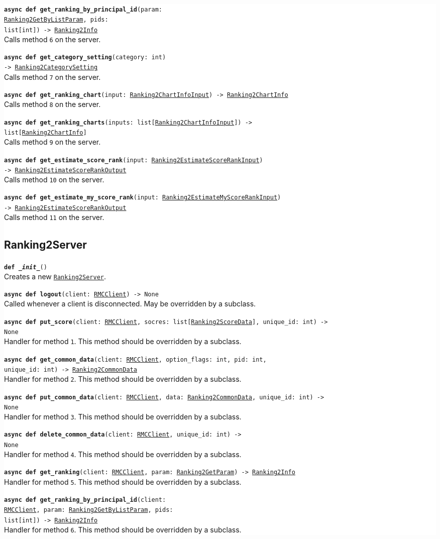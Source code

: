 <code>**async def get_ranking_by_principal_id**(param: [Ranking2GetByListParam](#ranking2getbylistparam), pids: list[int]) -> [Ranking2Info](#ranking2info)</code><br>
<span class="docs">Calls method `6` on the server.</span>

<code>**async def get_category_setting**(category: int) -> [Ranking2CategorySetting](#ranking2categorysetting)</code><br>
<span class="docs">Calls method `7` on the server.</span>

<code>**async def get_ranking_chart**(input: [Ranking2ChartInfoInput](#ranking2chartinfoinput)) -> [Ranking2ChartInfo](#ranking2chartinfo)</code><br>
<span class="docs">Calls method `8` on the server.</span>

<code>**async def get_ranking_charts**(inputs: list[[Ranking2ChartInfoInput](#ranking2chartinfoinput)]) -> list[[Ranking2ChartInfo](#ranking2chartinfo)]</code><br>
<span class="docs">Calls method `9` on the server.</span>

<code>**async def get_estimate_score_rank**(input: [Ranking2EstimateScoreRankInput](#ranking2estimatescorerankinput)) -> [Ranking2EstimateScoreRankOutput](#ranking2estimatescorerankoutput)</code><br>
<span class="docs">Calls method `10` on the server.</span>

<code>**async def get_estimate_my_score_rank**(input: [Ranking2EstimateMyScoreRankInput](#ranking2estimatemyscorerankinput)) -> [Ranking2EstimateScoreRankOutput](#ranking2estimatescorerankoutput)</code><br>
<span class="docs">Calls method `11` on the server.</span>

## Ranking2Server
<code>**def _\_init__**()</code><br>
<span class="docs">Creates a new [`Ranking2Server`](#ranking2server).</span>

<code>**async def logout**(client: [RMCClient](rmc.md#rmcclient)) -> None</code><br>
<span class="docs">Called whenever a client is disconnected. May be overridden by a subclass.</span>

<code>**async def put_score**(client: [RMCClient](rmc.md#rmcclient), socres: list[[Ranking2ScoreData](#ranking2scoredata)], unique_id: int) -> None</code><br>
<span class="docs">Handler for method `1`. This method should be overridden by a subclass.</span>

<code>**async def get_common_data**(client: [RMCClient](rmc.md#rmcclient), option_flags: int, pid: int, unique_id: int) -> [Ranking2CommonData](#ranking2commondata)</code><br>
<span class="docs">Handler for method `2`. This method should be overridden by a subclass.</span>

<code>**async def put_common_data**(client: [RMCClient](rmc.md#rmcclient), data: [Ranking2CommonData](#ranking2commondata), unique_id: int) -> None</code><br>
<span class="docs">Handler for method `3`. This method should be overridden by a subclass.</span>

<code>**async def delete_common_data**(client: [RMCClient](rmc.md#rmcclient), unique_id: int) -> None</code><br>
<span class="docs">Handler for method `4`. This method should be overridden by a subclass.</span>

<code>**async def get_ranking**(client: [RMCClient](rmc.md#rmcclient), param: [Ranking2GetParam](#ranking2getparam)) -> [Ranking2Info](#ranking2info)</code><br>
<span class="docs">Handler for method `5`. This method should be overridden by a subclass.</span>

<code>**async def get_ranking_by_principal_id**(client: [RMCClient](rmc.md#rmcclient), param: [Ranking2GetByListParam](#ranking2getbylistparam), pids: list[int]) -> [Ranking2Info](#ranking2info)</code><br>
<span class="docs">Handler for method `6`. This method should be overridden by a subclass.</span>
